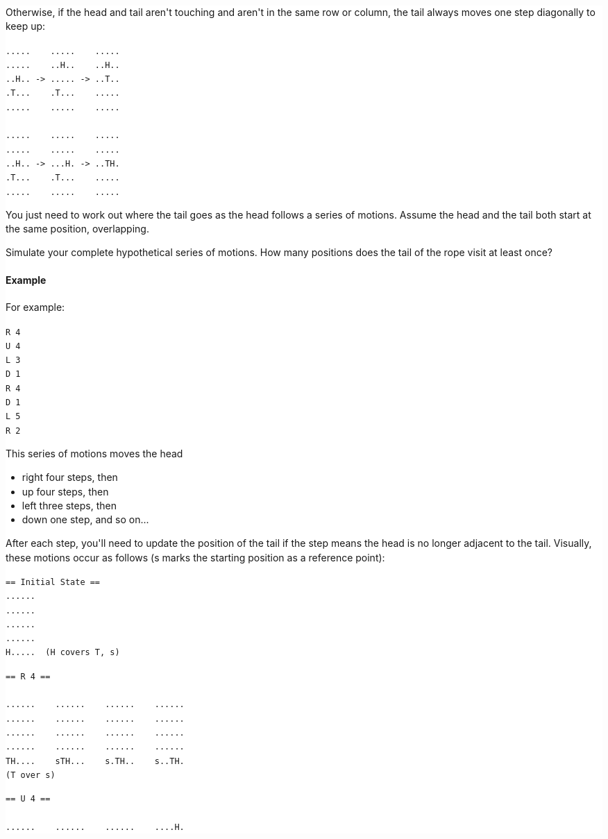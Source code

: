 Otherwise, if the head and tail aren't touching and aren't in the same row or column, the tail always moves one step diagonally to keep up:
```
.....    .....    .....
.....    ..H..    ..H..
..H.. -> ..... -> ..T..
.T...    .T...    .....
.....    .....    .....

.....    .....    .....
.....    .....    .....
..H.. -> ...H. -> ..TH.
.T...    .T...    .....
.....    .....    .....
```

You just need to work out where the tail goes as the head follows a series of motions. Assume the head and the tail both start at the same position, overlapping.


Simulate your complete hypothetical series of motions. How many positions does the tail of the rope visit at least once?


#### Example

For example:
```
R 4
U 4
L 3
D 1
R 4
D 1
L 5
R 2
```
This series of motions moves the head
* right four steps, then 
* up four steps, then 
* left three steps, then 
* down one step, and so on...

After each step, you'll need to update the position of the tail if the step means the head is no longer adjacent to the tail. Visually, these motions occur as follows (s marks the starting position as a reference point):
```
== Initial State ==
......
......
......
......
H.....  (H covers T, s)
```
```
== R 4 ==

......    ......    ......    ......
......    ......    ......    ......
......    ......    ......    ......
......    ......    ......    ......
TH....    sTH...    s.TH..    s..TH.
(T over s)
```
```
== U 4 ==

......    ......    ......    ....H.
```